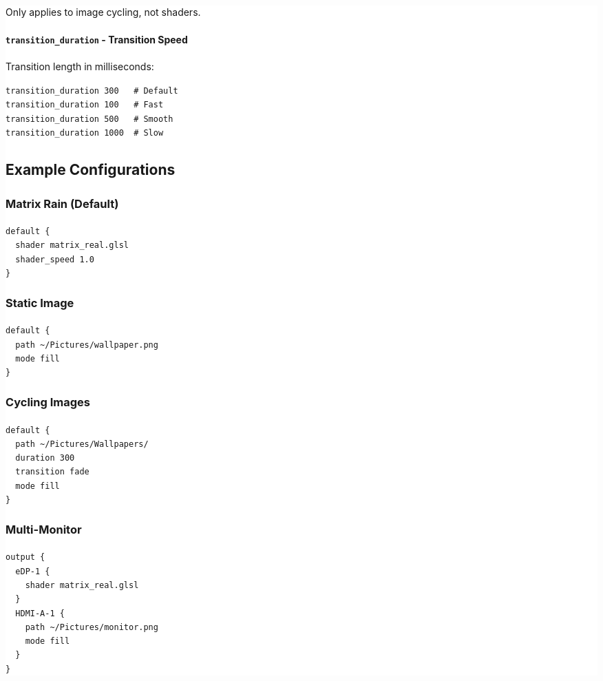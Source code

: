 Only applies to image cycling, not shaders.

#### `transition_duration` - Transition Speed

Transition length in milliseconds:

```vibe
transition_duration 300   # Default
transition_duration 100   # Fast
transition_duration 500   # Smooth
transition_duration 1000  # Slow
```

## Example Configurations

### Matrix Rain (Default)

```vibe
default {
  shader matrix_real.glsl
  shader_speed 1.0
}
```

### Static Image

```vibe
default {
  path ~/Pictures/wallpaper.png
  mode fill
}
```

### Cycling Images

```vibe
default {
  path ~/Pictures/Wallpapers/
  duration 300
  transition fade
  mode fill
}
```

### Multi-Monitor

```vibe
output {
  eDP-1 {
    shader matrix_real.glsl
  }
  HDMI-A-1 {
    path ~/Pictures/monitor.png
    mode fill
  }
}
```
